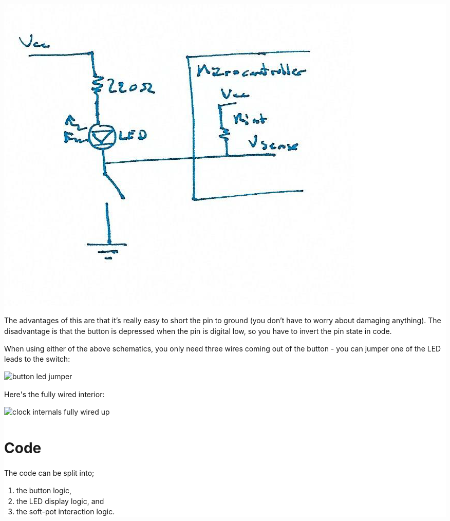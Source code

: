 ![switch that pulls microcontroller pin down](/assets/images/interactive_clock/switch_pull_down.png)

The advantages of this are that it’s really easy to short the pin to ground (you don’t have to worry about damaging anything).
The disadvantage is that the button is depressed when the pin is digital low, so you have to invert the pin state in code.

When using either of the above schematics, you only need three wires coming out of the button - you can jumper one of the LED leads to the switch:

![button led jumper](/assets/images/interactive_clock/button.jpg)

Here's the fully wired interior:

![clock internals fully wired up](/assets/images/interactive_clock/breadboard_led_touch_buttons.jpg)

# Code

The code can be split into;
1) the button logic,
2) the LED display logic, and
3) the soft-pot interaction logic.

